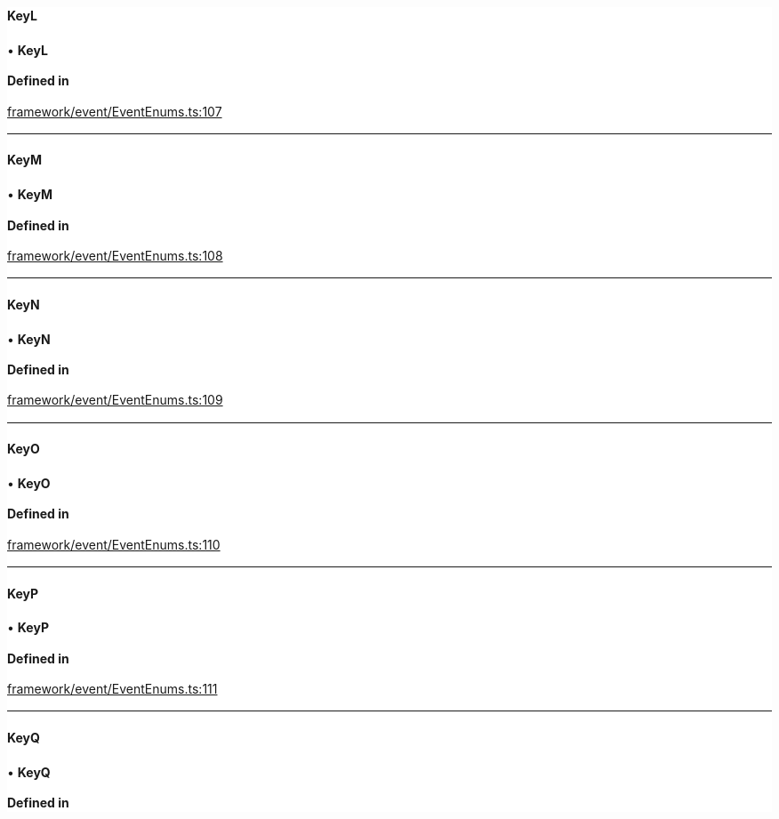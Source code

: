 #### KeyL

• **KeyL**

**Defined in**

[framework/event/EventEnums.ts:107](https://github.com/meta4d-me/meta4d-engine/blob/cf6bfe6/src/framework/event/EventEnums.ts#L107)

***

#### KeyM

• **KeyM**

**Defined in**

[framework/event/EventEnums.ts:108](https://github.com/meta4d-me/meta4d-engine/blob/cf6bfe6/src/framework/event/EventEnums.ts#L108)

***

#### KeyN

• **KeyN**

**Defined in**

[framework/event/EventEnums.ts:109](https://github.com/meta4d-me/meta4d-engine/blob/cf6bfe6/src/framework/event/EventEnums.ts#L109)

***

#### KeyO

• **KeyO**

**Defined in**

[framework/event/EventEnums.ts:110](https://github.com/meta4d-me/meta4d-engine/blob/cf6bfe6/src/framework/event/EventEnums.ts#L110)

***

#### KeyP

• **KeyP**

**Defined in**

[framework/event/EventEnums.ts:111](https://github.com/meta4d-me/meta4d-engine/blob/cf6bfe6/src/framework/event/EventEnums.ts#L111)

***

#### KeyQ

• **KeyQ**

**Defined in**
